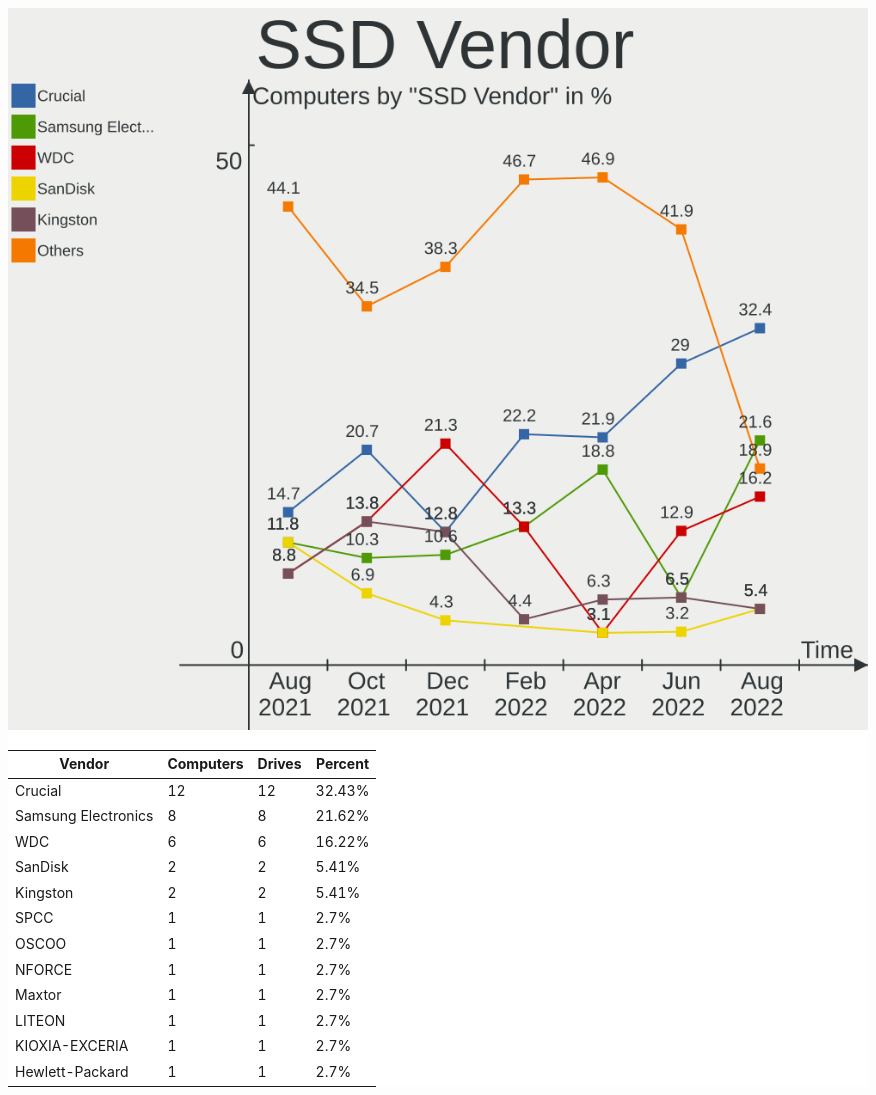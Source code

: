 ![SSD Vendor](./All/images/line_chart/drive_ssd_vendor.svg)

| Vendor              | Computers | Drives | Percent |
|---------------------|-----------|--------|---------|
| Crucial             | 12        | 12     | 32.43%  |
| Samsung Electronics | 8         | 8      | 21.62%  |
| WDC                 | 6         | 6      | 16.22%  |
| SanDisk             | 2         | 2      | 5.41%   |
| Kingston            | 2         | 2      | 5.41%   |
| SPCC                | 1         | 1      | 2.7%    |
| OSCOO               | 1         | 1      | 2.7%    |
| NFORCE              | 1         | 1      | 2.7%    |
| Maxtor              | 1         | 1      | 2.7%    |
| LITEON              | 1         | 1      | 2.7%    |
| KIOXIA-EXCERIA      | 1         | 1      | 2.7%    |
| Hewlett-Packard     | 1         | 1      | 2.7%    |
